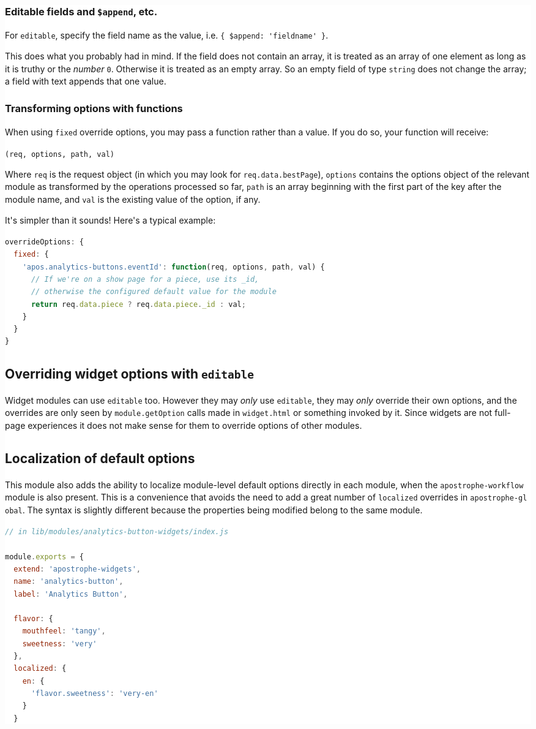 ### Editable fields and `$append`, etc.

For `editable`, specify the field name as the value, i.e. `{ $append: 'fieldname' }`.

This does what you probably had in mind. If the field does not contain an array, it is treated as an array of one element as long as it is truthy or the *number* `0`. Otherwise it is treated as an empty array. So an empty field of type `string` does not change the array; a field with text appends that one value.

### Transforming options with functions

When using `fixed` override options, you may pass a function rather than a value. If you do so, your function will receive:

`(req, options, path, val)`

Where `req` is the request object (in which you may look for `req.data.bestPage`), `options` contains the options object of the relevant module as transformed by the operations processed so far, `path` is an array beginning with the first part of the key after the module name, and `val` is the existing value of the option, if any.

It's simpler than it sounds! Here's a typical example:

```javascript
overrideOptions: {
  fixed: {
    'apos.analytics-buttons.eventId': function(req, options, path, val) {
      // If we're on a show page for a piece, use its _id,
      // otherwise the configured default value for the module
      return req.data.piece ? req.data.piece._id : val;
    }
  }
}
```

## Overriding widget options with `editable`

Widget modules can use `editable` too. However they may *only* use `editable`, they may *only* override their own options, and the overrides are only seen by `module.getOption` calls made in `widget.html` or something invoked by it. Since widgets are not full-page experiences it does not make sense for them to override options of other modules.

## Localization of default options

This module also adds the ability to localize module-level default options directly in each module, when the `apostrophe-workflow` module is also present. This is a convenience that avoids the need to add a great number of `localized` overrides in `apostrophe-global`. The syntax is slightly different because the properties being modified belong to the same module.

```javascript
// in lib/modules/analytics-button-widgets/index.js

module.exports = {
  extend: 'apostrophe-widgets',
  name: 'analytics-button',
  label: 'Analytics Button',

  flavor: {
    mouthfeel: 'tangy',
    sweetness: 'very'
  },
  localized: {
    en: {
      'flavor.sweetness': 'very-en'
    }
  }
```